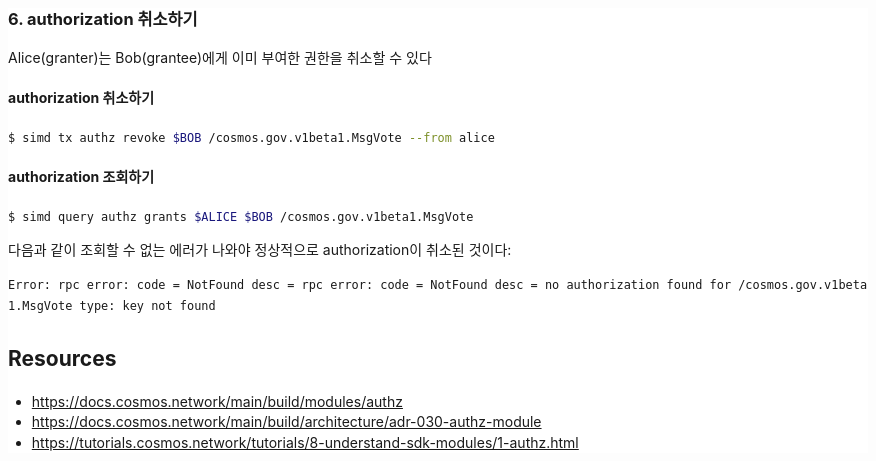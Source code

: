 ### 6. authorization 취소하기 
Alice(granter)는 Bob(grantee)에게 이미 부여한 권한을 취소할 수 있다 

#### authorization 취소하기 
```sh
$ simd tx authz revoke $BOB /cosmos.gov.v1beta1.MsgVote --from alice
```

#### authorization 조회하기
```sh
$ simd query authz grants $ALICE $BOB /cosmos.gov.v1beta1.MsgVote
```

다음과 같이 조회할 수 없는 에러가 나와야 정상적으로 authorization이 취소된 것이다:
```sh
Error: rpc error: code = NotFound desc = rpc error: code = NotFound desc = no authorization found for /cosmos.gov.v1beta1.MsgVote type: key not found
```


## Resources
- https://docs.cosmos.network/main/build/modules/authz
- https://docs.cosmos.network/main/build/architecture/adr-030-authz-module
- https://tutorials.cosmos.network/tutorials/8-understand-sdk-modules/1-authz.html